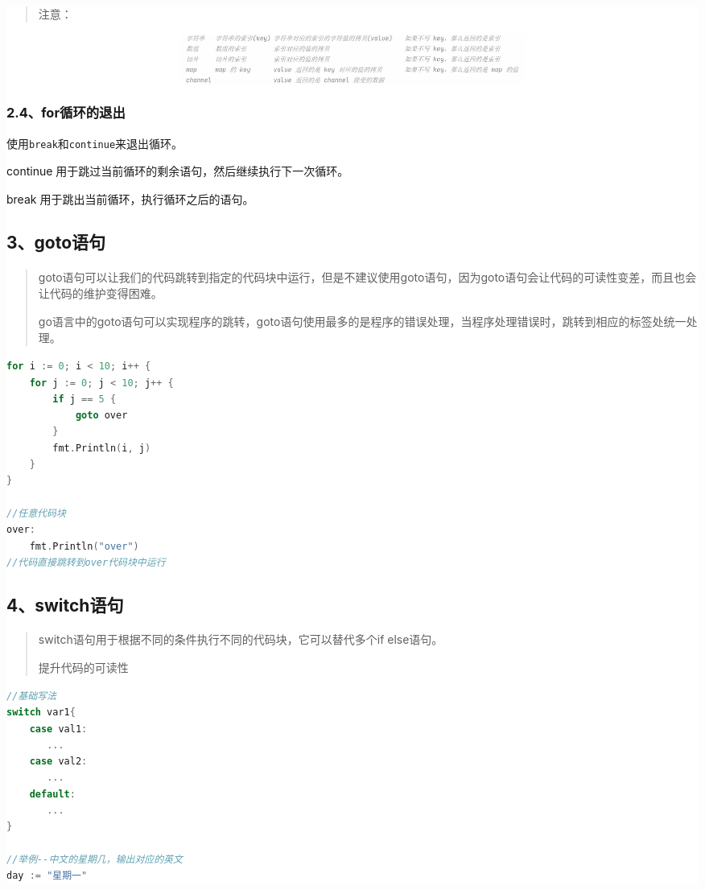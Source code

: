 ```go

```

> 注意：
<img src="/assets/images/go/学习记录（6）/1.png" alt="go" style="width: 50%; height: auto; display: block; margin-left: auto; margin-right: auto;">

### 2.4、for循环的退出

使用`break`和`continue`来退出循环。

continue 用于跳过当前循环的剩余语句，然后继续执行下一次循环。

break 用于跳出当前循环，执行循环之后的语句。

## 3、goto语句

> goto语句可以让我们的代码跳转到指定的代码块中运行，但是不建议使用goto语句，因为goto语句会让代码的可读性变差，而且也会让代码的维护变得困难。
>
> go语言中的goto语句可以实现程序的跳转，goto语句使用最多的是程序的错误处理，当程序处理错误时，跳转到相应的标签处统一处理。
>

```go
for i := 0; i < 10; i++ {
    for j := 0; j < 10; j++ {
        if j == 5 {
            goto over
        }
        fmt.Println(i, j)
    }
}

//任意代码块
over:
    fmt.Println("over")
//代码直接跳转到over代码块中运行
```

## 4、switch语句

> switch语句用于根据不同的条件执行不同的代码块，它可以替代多个if else语句。
> 
> 提升代码的可读性
>

```go
//基础写法
switch var1{
    case val1:
       ...
    case val2:
       ...
    default:
       ...
}

//举例--中文的星期几，输出对应的英文
day := "星期一"

```